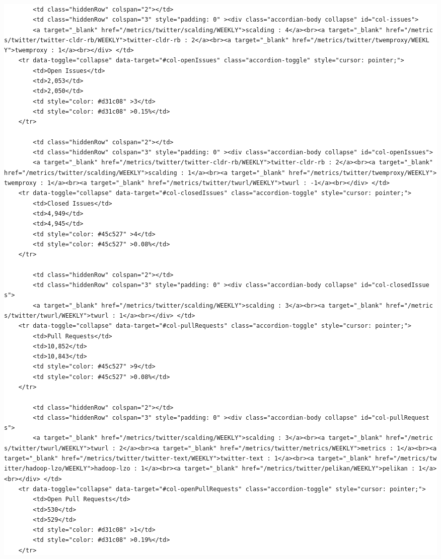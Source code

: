             <td class="hiddenRow" colspan="2"></td>
            <td class="hiddenRow" colspan="3" style="padding: 0" ><div class="accordian-body collapse" id="col-issues">
            <a target="_blank" href="/metrics/twitter/scalding/WEEKLY">scalding : 4</a><br><a target="_blank" href="/metrics/twitter/twitter-cldr-rb/WEEKLY">twitter-cldr-rb : 2</a><br><a target="_blank" href="/metrics/twitter/twemproxy/WEEKLY">twemproxy : 1</a><br></div> </td>
        <tr data-toggle="collapse" data-target="#col-openIssues" class="accordion-toggle" style="cursor: pointer;">
            <td>Open Issues</td>
            <td>2,053</td>
            <td>2,050</td>
            <td style="color: #d31c08" >3</td>
            <td style="color: #d31c08" >0.15%</td>
        </tr>
        
            <td class="hiddenRow" colspan="2"></td>
            <td class="hiddenRow" colspan="3" style="padding: 0" ><div class="accordian-body collapse" id="col-openIssues">
            <a target="_blank" href="/metrics/twitter/twitter-cldr-rb/WEEKLY">twitter-cldr-rb : 2</a><br><a target="_blank" href="/metrics/twitter/scalding/WEEKLY">scalding : 1</a><br><a target="_blank" href="/metrics/twitter/twemproxy/WEEKLY">twemproxy : 1</a><br><a target="_blank" href="/metrics/twitter/twurl/WEEKLY">twurl : -1</a><br></div> </td>
        <tr data-toggle="collapse" data-target="#col-closedIssues" class="accordion-toggle" style="cursor: pointer;">
            <td>Closed Issues</td>
            <td>4,949</td>
            <td>4,945</td>
            <td style="color: #45c527" >4</td>
            <td style="color: #45c527" >0.08%</td>
        </tr>
        
            <td class="hiddenRow" colspan="2"></td>
            <td class="hiddenRow" colspan="3" style="padding: 0" ><div class="accordian-body collapse" id="col-closedIssues">
            <a target="_blank" href="/metrics/twitter/scalding/WEEKLY">scalding : 3</a><br><a target="_blank" href="/metrics/twitter/twurl/WEEKLY">twurl : 1</a><br></div> </td>
        <tr data-toggle="collapse" data-target="#col-pullRequests" class="accordion-toggle" style="cursor: pointer;">
            <td>Pull Requests</td>
            <td>10,852</td>
            <td>10,843</td>
            <td style="color: #45c527" >9</td>
            <td style="color: #45c527" >0.08%</td>
        </tr>
        
            <td class="hiddenRow" colspan="2"></td>
            <td class="hiddenRow" colspan="3" style="padding: 0" ><div class="accordian-body collapse" id="col-pullRequests">
            <a target="_blank" href="/metrics/twitter/scalding/WEEKLY">scalding : 3</a><br><a target="_blank" href="/metrics/twitter/twurl/WEEKLY">twurl : 2</a><br><a target="_blank" href="/metrics/twitter/metrics/WEEKLY">metrics : 1</a><br><a target="_blank" href="/metrics/twitter/twitter-text/WEEKLY">twitter-text : 1</a><br><a target="_blank" href="/metrics/twitter/hadoop-lzo/WEEKLY">hadoop-lzo : 1</a><br><a target="_blank" href="/metrics/twitter/pelikan/WEEKLY">pelikan : 1</a><br></div> </td>
        <tr data-toggle="collapse" data-target="#col-openPullRequests" class="accordion-toggle" style="cursor: pointer;">
            <td>Open Pull Requests</td>
            <td>530</td>
            <td>529</td>
            <td style="color: #d31c08" >1</td>
            <td style="color: #d31c08" >0.19%</td>
        </tr>
        